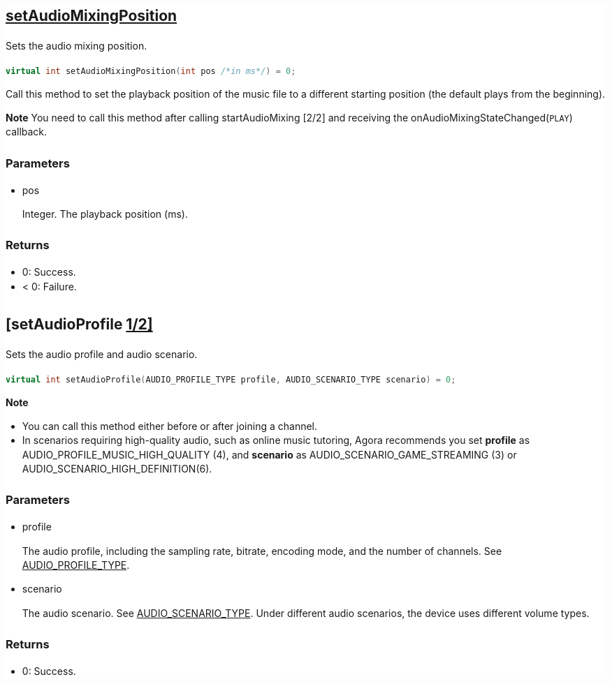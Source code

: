 ## [setAudioMixingPosition](class_irtcengine.html#api_setaudiomixingposition)

Sets the audio mixing position.

```cpp
virtual int setAudioMixingPosition(int pos /*in ms*/) = 0;
```

Call this method to set the playback position of the music file to a different starting position (the default plays from the beginning).

**Note** You need to call this method after calling startAudioMixing [2/2] and receiving the onAudioMixingStateChanged(`PLAY`) callback.

### Parameters

- pos

  Integer. The playback position (ms).

### Returns

- 0: Success.
- < 0: Failure.

## [setAudioProfile [1/2\]](class_irtcengine.html#api_setaudioprofile)

Sets the audio profile and audio scenario.

```cpp
virtual int setAudioProfile(AUDIO_PROFILE_TYPE profile, AUDIO_SCENARIO_TYPE scenario) = 0;
```

**Note**

- You can call this method either before or after joining a channel.
- In scenarios requiring high-quality audio, such as online music tutoring, Agora recommends you set **profile** as AUDIO_PROFILE_MUSIC_HIGH_QUALITY (4), and **scenario** as AUDIO_SCENARIO_GAME_STREAMING (3) or AUDIO_SCENARIO_HIGH_DEFINITION(6).

### Parameters

- profile

  The audio profile, including the sampling rate, bitrate, encoding mode, and the number of channels. See [AUDIO_PROFILE_TYPE](rtc_api_data_type.html#enum_audioprofiletype).

- scenario

  The audio scenario. See [AUDIO_SCENARIO_TYPE](rtc_api_data_type.html#enum_audioscenariotype_ng). Under different audio scenarios, the device uses different volume types.

### Returns

- 0: Success.

